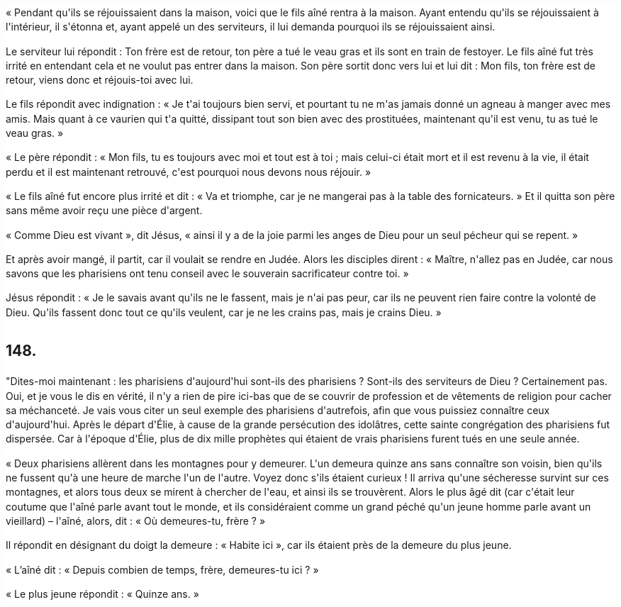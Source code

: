 « Pendant qu'ils se réjouissaient dans la maison, voici que le fils aîné rentra à la maison. Ayant entendu qu'ils se réjouissaient à l'intérieur, il s'étonna et, ayant appelé un des serviteurs, il lui demanda pourquoi ils se réjouissaient ainsi.

Le serviteur lui répondit : Ton frère est de retour, ton père a tué le veau gras et ils sont en train de festoyer. Le fils aîné fut très irrité en entendant cela et ne voulut pas entrer dans la maison. Son père sortit donc vers lui et lui dit : Mon fils, ton frère est de retour, viens donc et réjouis-toi avec lui.

Le fils répondit avec indignation : « Je t'ai toujours bien servi, et pourtant tu ne m'as jamais donné un agneau à manger avec mes amis. Mais quant à ce vaurien qui t'a quitté, dissipant tout son bien avec des prostituées, maintenant qu'il est venu, tu as tué le veau gras. »

« Le père répondit : « Mon fils, tu es toujours avec moi et tout est à toi ; mais celui-ci était mort et il est revenu à la vie, il était perdu et il est maintenant retrouvé, c'est pourquoi nous devons nous réjouir. »

« Le fils aîné fut encore plus irrité et dit : « Va et triomphe, car je ne mangerai pas à la table des fornicateurs. » Et il quitta son père sans même avoir reçu une pièce d'argent.

« Comme Dieu est vivant », dit Jésus, « ainsi il y a de la joie parmi les anges de Dieu pour un seul pécheur qui se repent. »

Et après avoir mangé, il partit, car il voulait se rendre en Judée. Alors les disciples dirent : « Maître, n'allez pas en Judée, car nous savons que les pharisiens ont tenu conseil avec le souverain sacrificateur contre toi. »

Jésus répondit : « Je le savais avant qu'ils ne le fassent, mais je n'ai pas peur, car ils ne peuvent rien faire contre la volonté de Dieu. Qu'ils fassent donc tout ce qu'ils veulent, car je ne les crains pas, mais je crains Dieu. »



## 148.

"Dites-moi maintenant : les pharisiens d'aujourd'hui sont-ils des pharisiens ? Sont-ils des serviteurs de Dieu ? Certainement pas. Oui, et je vous le dis en vérité, il n'y a rien de pire ici-bas que de se couvrir de profession et de vêtements de religion pour cacher sa méchanceté. Je vais vous citer un seul exemple des pharisiens d'autrefois, afin que vous puissiez connaître ceux d'aujourd'hui. Après le départ d'Élie, à cause de la grande persécution des idolâtres, cette sainte congrégation des pharisiens fut dispersée. Car à l'époque d'Élie, plus de dix mille prophètes qui étaient de vrais pharisiens furent tués en une seule année.

« Deux pharisiens allèrent dans les montagnes pour y demeurer. L'un demeura quinze ans sans connaître son voisin, bien qu'ils ne fussent qu'à une heure de marche l'un de l'autre. Voyez donc s'ils étaient curieux ! Il arriva qu'une sécheresse survint sur ces montagnes, et alors tous deux se mirent à chercher de l'eau, et ainsi ils se trouvèrent. Alors le plus âgé dit (car c'était leur coutume que l'aîné parle avant tout le monde, et ils considéraient comme un grand péché qu'un jeune homme parle avant un vieillard) – l'aîné, alors, dit : « Où demeures-tu, frère ? »

Il répondit en désignant du doigt la demeure : « Habite ici », car ils étaient près de la demeure du plus jeune.

« L’aîné dit : « Depuis combien de temps, frère, demeures-tu ici ? »

« Le plus jeune répondit : « Quinze ans. »
